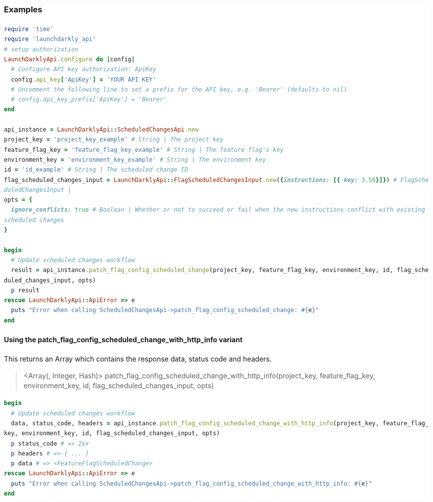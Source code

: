 ### Examples

```ruby
require 'time'
require 'launchdarkly_api'
# setup authorization
LaunchDarklyApi.configure do |config|
  # Configure API key authorization: ApiKey
  config.api_key['ApiKey'] = 'YOUR API KEY'
  # Uncomment the following line to set a prefix for the API key, e.g. 'Bearer' (defaults to nil)
  # config.api_key_prefix['ApiKey'] = 'Bearer'
end

api_instance = LaunchDarklyApi::ScheduledChangesApi.new
project_key = 'project_key_example' # String | The project key
feature_flag_key = 'feature_flag_key_example' # String | The feature flag's key
environment_key = 'environment_key_example' # String | The environment key
id = 'id_example' # String | The scheduled change ID
flag_scheduled_changes_input = LaunchDarklyApi::FlagScheduledChangesInput.new({instructions: [{ key: 3.56}]}) # FlagScheduledChangesInput | 
opts = {
  ignore_conflicts: true # Boolean | Whether or not to succeed or fail when the new instructions conflict with existing scheduled changes
}

begin
  # Update scheduled changes workflow
  result = api_instance.patch_flag_config_scheduled_change(project_key, feature_flag_key, environment_key, id, flag_scheduled_changes_input, opts)
  p result
rescue LaunchDarklyApi::ApiError => e
  puts "Error when calling ScheduledChangesApi->patch_flag_config_scheduled_change: #{e}"
end
```

#### Using the patch_flag_config_scheduled_change_with_http_info variant

This returns an Array which contains the response data, status code and headers.

> <Array(<FeatureFlagScheduledChange>, Integer, Hash)> patch_flag_config_scheduled_change_with_http_info(project_key, feature_flag_key, environment_key, id, flag_scheduled_changes_input, opts)

```ruby
begin
  # Update scheduled changes workflow
  data, status_code, headers = api_instance.patch_flag_config_scheduled_change_with_http_info(project_key, feature_flag_key, environment_key, id, flag_scheduled_changes_input, opts)
  p status_code # => 2xx
  p headers # => { ... }
  p data # => <FeatureFlagScheduledChange>
rescue LaunchDarklyApi::ApiError => e
  puts "Error when calling ScheduledChangesApi->patch_flag_config_scheduled_change_with_http_info: #{e}"
end
```
